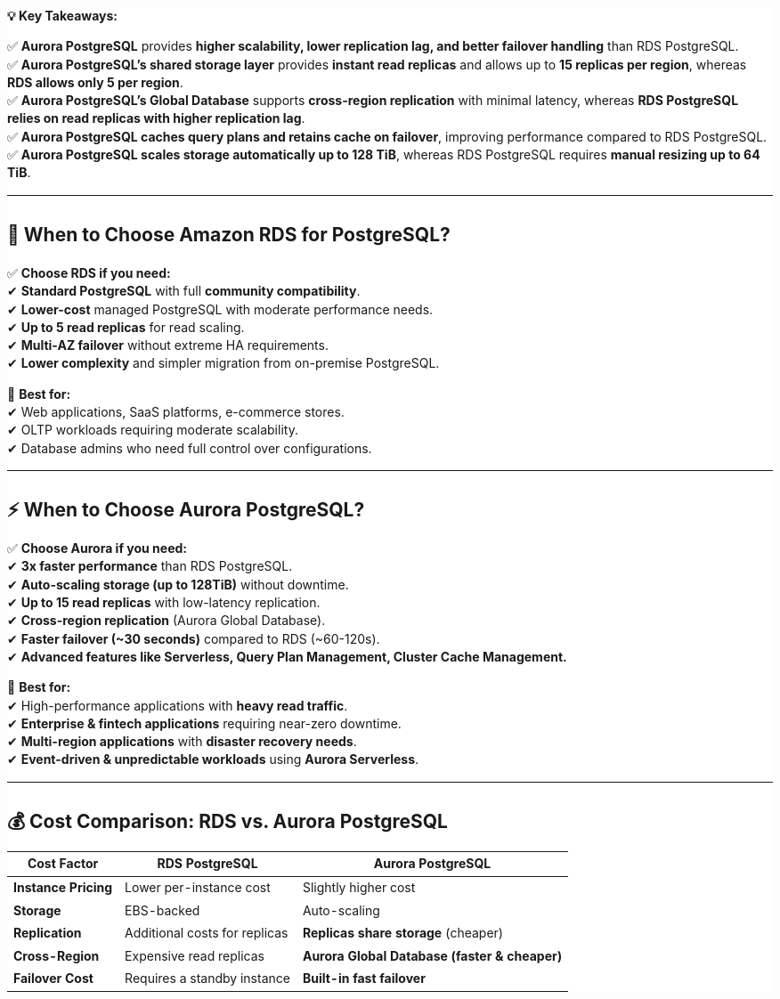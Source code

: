**💡 Key Takeaways:**

✅ **Aurora PostgreSQL** provides **higher scalability, lower replication lag, and better failover handling** than RDS PostgreSQL.  
✅ **Aurora PostgreSQL’s shared storage layer** provides **instant read replicas** and allows up to **15 replicas per region**, whereas **RDS allows only 5 per region**.  
✅ **Aurora PostgreSQL’s Global Database** supports **cross-region replication** with minimal latency, whereas **RDS PostgreSQL relies on read replicas with higher replication lag**.  
✅ **Aurora PostgreSQL caches query plans and retains cache on failover**, improving performance compared to RDS PostgreSQL.  
✅ **Aurora PostgreSQL scales storage automatically up to 128 TiB**, whereas RDS PostgreSQL requires **manual resizing up to 64 TiB**.

---

## 🚀 **When to Choose Amazon RDS for PostgreSQL?**

✅ **Choose RDS if you need:**  
✔ **Standard PostgreSQL** with full **community compatibility**.  
✔ **Lower-cost** managed PostgreSQL with moderate performance needs.  
✔ **Up to 5 read replicas** for read scaling.  
✔ **Multi-AZ failover** without extreme HA requirements.  
✔ **Lower complexity** and simpler migration from on-premise PostgreSQL.

📌 **Best for:**  
✔ Web applications, SaaS platforms, e-commerce stores.  
✔ OLTP workloads requiring moderate scalability.  
✔ Database admins who need full control over configurations.

---

## ⚡ **When to Choose Aurora PostgreSQL?**

✅ **Choose Aurora if you need:**  
✔ **3x faster performance** than RDS PostgreSQL.  
✔ **Auto-scaling storage (up to 128TiB)** without downtime.  
✔ **Up to 15 read replicas** with low-latency replication.  
✔ **Cross-region replication** (Aurora Global Database).  
✔ **Faster failover (~30 seconds)** compared to RDS (~60-120s).  
✔ **Advanced features like Serverless, Query Plan Management, Cluster Cache Management.**

📌 **Best for:**  
✔ High-performance applications with **heavy read traffic**.  
✔ **Enterprise & fintech applications** requiring near-zero downtime.  
✔ **Multi-region applications** with **disaster recovery needs**.  
✔ **Event-driven & unpredictable workloads** using **Aurora Serverless**.

---

## 💰 **Cost Comparison: RDS vs. Aurora PostgreSQL**

| **Cost Factor**      | **RDS PostgreSQL**            | **Aurora PostgreSQL**                         |
| -------------------- | ----------------------------- | --------------------------------------------- |
| **Instance Pricing** | Lower per-instance cost       | Slightly higher cost                          |
| **Storage**          | EBS-backed                    | Auto-scaling                                  |
| **Replication**      | Additional costs for replicas | **Replicas share storage** (cheaper)          |
| **Cross-Region**     | Expensive read replicas       | **Aurora Global Database (faster & cheaper)** |
| **Failover Cost**    | Requires a standby instance   | **Built-in fast failover**                    |
